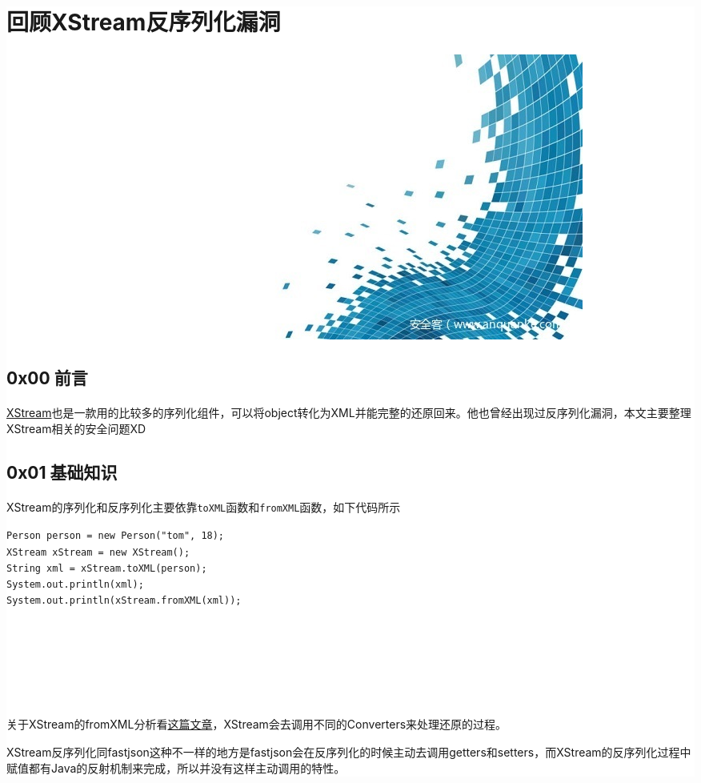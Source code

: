 # 回顾XStream反序列化漏洞
![](_assets/t01cf2f5f46b40eb938.jpg)

0x00 前言
-------

[XStream](https://x-stream.github.io/)也是一款用的比较多的序列化组件，可以将object转化为XML并能完整的还原回来。他也曾经出现过反序列化漏洞，本文主要整理XStream相关的安全问题XD

0x01 基础知识
---------

XStream的序列化和反序列化主要依靠`toXML`函数和`fromXML`函数，如下代码所示

```null
Person person = new Person("tom", 18);
XStream xStream = new XStream();
String xml = xStream.toXML(person);
System.out.println(xml);
System.out.println(xStream.fromXML(xml)); 







```

关于XStream的fromXML分析看[这篇文章](https://www.jianshu.com/p/387c568faf62)，XStream会去调用不同的Converters来处理还原的过程。

XStream反序列化同fastjson这种不一样的地方是fastjson会在反序列化的时候主动去调用getters和setters，而XStream的反序列化过程中赋值都有Java的反射机制来完成，所以并没有这样主动调用的特性。
